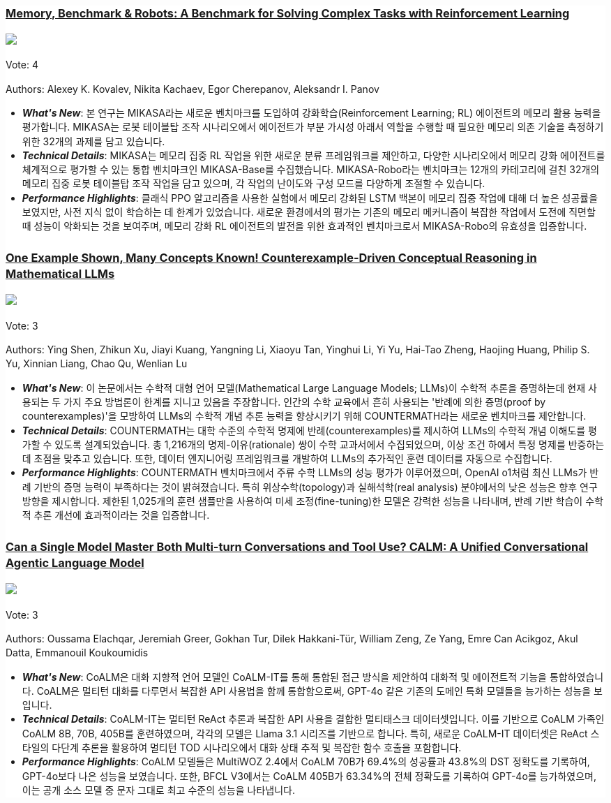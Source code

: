 ### [Memory, Benchmark & Robots: A Benchmark for Solving Complex Tasks with Reinforcement Learning](https://arxiv.org/abs/2502.10550)

![](https://cdn-thumbnails.huggingface.co/social-thumbnails/papers/2502.10550.png)

Vote: 4

Authors: Alexey K. Kovalev, Nikita Kachaev, Egor Cherepanov, Aleksandr I. Panov

- ***What's New***: 본 연구는 MIKASA라는 새로운 벤치마크를 도입하여 강화학습(Reinforcement Learning; RL) 에이전트의 메모리 활용 능력을 평가합니다. MIKASA는 로봇 테이블탑 조작 시나리오에서 에이전트가 부분 가시성 아래서 역할을 수행할 때 필요한 메모리 의존 기술을 측정하기 위한 32개의 과제를 담고 있습니다.
- ***Technical Details***: MIKASA는 메모리 집중 RL 작업을 위한 새로운 분류 프레임워크를 제안하고, 다양한 시나리오에서 메모리 강화 에이전트를 체계적으로 평가할 수 있는 통합 벤치마크인 MIKASA-Base를 수집했습니다. MIKASA-Robo라는 벤치마크는 12개의 카테고리에 걸친 32개의 메모리 집중 로봇 테이블탑 조작 작업을 담고 있으며, 각 작업의 난이도와 구성 모드를 다양하게 조절할 수 있습니다.
- ***Performance Highlights***: 클래식 PPO 알고리즘을 사용한 실험에서 메모리 강화된 LSTM 백본이 메모리 집중 작업에 대해 더 높은 성공률을 보였지만, 사전 지식 없이 학습하는 데 한계가 있었습니다. 새로운 환경에서의 평가는 기존의 메모리 메커니즘이 복잡한 작업에서 도전에 직면할 때 성능이 악화되는 것을 보여주며, 메모리 강화 RL 에이전트의 발전을 위한 효과적인 벤치마크로서 MIKASA-Robo의 유효성을 입증합니다.

### [One Example Shown, Many Concepts Known! Counterexample-Driven Conceptual Reasoning in Mathematical LLMs](https://arxiv.org/abs/2502.10454)

![](https://cdn-thumbnails.huggingface.co/social-thumbnails/papers/2502.10454.png)

Vote: 3

Authors: Ying Shen, Zhikun Xu, Jiayi Kuang, Yangning Li, Xiaoyu Tan, Yinghui Li, Yi Yu, Hai-Tao Zheng, Haojing Huang, Philip S. Yu, Xinnian Liang, Chao Qu, Wenlian Lu

- ***What's New***: 이 논문에서는 수학적 대형 언어 모델(Mathematical Large Language Models; LLMs)이 수학적 추론을 증명하는데 현재 사용되는 두 가지 주요 방법론이 한계를 지니고 있음을 주장합니다. 인간의 수학 교육에서 흔히 사용되는 '반례에 의한 증명(proof by counterexamples)'을 모방하여 LLMs의 수학적 개념 추론 능력을 향상시키기 위해 COUNTERMATH라는 새로운 벤치마크를 제안합니다.
- ***Technical Details***: COUNTERMATH는 대학 수준의 수학적 명제에 반례(counterexamples)를 제시하여 LLMs의 수학적 개념 이해도를 평가할 수 있도록 설계되었습니다. 총 1,216개의 명제-이유(rationale) 쌍이 수학 교과서에서 수집되었으며, 이상 조건 하에서 특정 명제를 반증하는 데 초점을 맞추고 있습니다. 또한, 데이터 엔지니어링 프레임워크를 개발하여 LLMs의 추가적인 훈련 데이터를 자동으로 수집합니다.
- ***Performance Highlights***: COUNTERMATH 벤치마크에서 주류 수학 LLMs의 성능 평가가 이루어졌으며, OpenAI o1처럼 최신 LLMs가 반례 기반의 증명 능력이 부족하다는 것이 밝혀졌습니다. 특히 위상수학(topology)과 실해석학(real analysis) 분야에서의 낮은 성능은 향후 연구 방향을 제시합니다. 제한된 1,025개의 훈련 샘플만을 사용하여 미세 조정(fine-tuning)한 모델은 강력한 성능을 나타내며, 반례 기반 학습이 수학적 추론 개선에 효과적이라는 것을 입증합니다.

### [Can a Single Model Master Both Multi-turn Conversations and Tool Use? CALM: A Unified Conversational Agentic Language Model](https://arxiv.org/abs/2502.08820)

![](https://cdn-thumbnails.huggingface.co/social-thumbnails/papers/2502.08820.png)

Vote: 3

Authors: Oussama Elachqar, Jeremiah Greer, Gokhan Tur, Dilek Hakkani-Tür, William Zeng, Ze Yang, Emre Can Acikgoz, Akul Datta, Emmanouil Koukoumidis

- ***What's New***: CoALM은 대화 지향적 언어 모델인 CoALM-IT를 통해 통합된 접근 방식을 제안하여 대화적 및 에이전트적 기능을 통합하였습니다. CoALM은 멀티턴 대화를 다루면서 복잡한 API 사용법을 함께 통합함으로써, GPT-4o 같은 기존의 도메인 특화 모델들을 능가하는 성능을 보입니다.
- ***Technical Details***: CoALM-IT는 멀티턴 ReAct 추론과 복잡한 API 사용을 결합한 멀티태스크 데이터셋입니다. 이를 기반으로 CoALM 가족인 CoALM 8B, 70B, 405B를 훈련하였으며, 각각의 모델은 Llama 3.1 시리즈를 기반으로 합니다. 특히, 새로운 CoALM-IT 데이터셋은 ReAct 스타일의 다단계 추론을 활용하여 멀티턴 TOD 시나리오에서 대화 상태 추적 및 복잡한 함수 호출을 포함합니다.
- ***Performance Highlights***: CoALM 모델들은 MultiWOZ 2.4에서 CoALM 70B가 69.4%의 성공률과 43.8%의 DST 정확도를 기록하여, GPT-4o보다 나은 성능을 보였습니다. 또한, BFCL V3에서는 CoALM 405B가 63.34%의 전체 정확도를 기록하여 GPT-4o를 능가하였으며, 이는 공개 소스 모델 중 문자 그대로 최고 수준의 성능을 나타냅니다.
